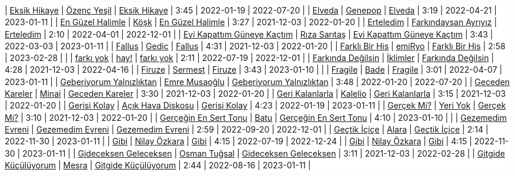| [Eksik Hikaye](https://open.spotify.com/track/3kfcomSA8NRhF1NLxlYPiL) | [Özenç Yeşil](https://open.spotify.com/artist/6Mv1vGAgeL0VfVqalu0UnW) | [Eksik Hikaye](https://open.spotify.com/album/1GQtZ8cjwJgOG97sRnVacS) | 3:45 | 2022-01-19 | 2022-07-20 |
| [Elveda](https://open.spotify.com/track/19pXIhmRBzLew2x1l7LWki) | [Genepop](https://open.spotify.com/artist/5wUX258Yd983LEgmNkyLUd) | [Elveda](https://open.spotify.com/album/10eb2x0z0w8igsSIfyblwg) | 3:19 | 2022-04-21 | 2023-01-11 |
| [En Güzel Halimle](https://open.spotify.com/track/4y7GZvMvZNdw97PcJKnRpy) | [Köşk](https://open.spotify.com/artist/2HlyUUso1Y7uFARuLJo52l) | [En Güzel Halimle](https://open.spotify.com/album/1pG6qwvm6bI3AJXQikQsWi) | 3:27 | 2021-12-03 | 2022-01-20 |
| [Erteledim](https://open.spotify.com/track/6cnkeHtbVapV7kvcVtHt0c) | [Farkındaysan Ayrıyız](https://open.spotify.com/artist/33STJLGzC6zH2dKkWphzpF) | [Erteledim](https://open.spotify.com/album/6QA1vcR6w1SlhN6hVulrwa) | 2:10 | 2022-04-01 | 2022-12-01 |
| [Evi Kapattım Güneye Kaçtım](https://open.spotify.com/track/5MnWp6UkwZK8aYYcA4j4Hh) | [Rıza Sarıtaş](https://open.spotify.com/artist/7MUr26eqFK3BCP4y6A1mJw) | [Evi Kapattım Güneye Kaçtım](https://open.spotify.com/album/795pAo5lPPzIbbCX2rKH4L) | 3:43 | 2022-03-03 | 2023-01-11 |
| [Fallus](https://open.spotify.com/track/6gggVgHXnx4kVZsS2q8PCX) | [Gedic](https://open.spotify.com/artist/2jxrUwePvYNOaMzQWXvDWp) | [Fallus](https://open.spotify.com/album/1kuU0pnUMPq6AP3Afwr992) | 4:31 | 2021-12-03 | 2022-01-20 |
| [Farklı Bir His](https://open.spotify.com/track/4Tt6QAR6GGu3QCzENL907a) | [emiRyo](https://open.spotify.com/artist/0dD6uXyogBmDb12frY2ZHv) | [Farklı Bir His](https://open.spotify.com/album/7rHj5cJPxmZaOGBzF4KA0l) | 2:58 | 2023-02-28 |  |
| [farkı yok](https://open.spotify.com/track/0zs2GLEvoeIFPfkFNgid2n) | [hay!](https://open.spotify.com/artist/5TpAJdfncmeDyJf4Eb9bLx) | [farkı yok](https://open.spotify.com/album/69FzgMnDYZCDllQJwJ53pi) | 2:11 | 2022-07-19 | 2022-12-01 |
| [Farkında Değilsin](https://open.spotify.com/track/37ud2QjKMq3bJccmeV2zz9) | [İklimler](https://open.spotify.com/artist/7xUrMZaxEWSwKaNetldbzb) | [Farkında Değilsin](https://open.spotify.com/album/5RFJZUUv9HPQnmIkRNHbPQ) | 4:28 | 2021-12-03 | 2022-04-16 |
| [Firuze](https://open.spotify.com/track/6o3GYbi4v7WtBNogqn8WP8) | [Sermest](https://open.spotify.com/artist/5nHILGm6WRRJPbiuVgvMzA) | [Firuze](https://open.spotify.com/album/6Lf0nVcPCxQU08evYqwPTm) | 3:43 | 2023-01-10 |  |
| [Fragile](https://open.spotify.com/track/08P0rCZzo3qjCk6O9p0Gjp) | [Bade](https://open.spotify.com/artist/0PtAztBAwJWdQD5BABZKtz) | [Fragile](https://open.spotify.com/album/4LgNaOfIQ24KSz3SENag21) | 3:01 | 2022-04-07 | 2023-01-11 |
| [Geberiyorum Yalnızlıktan](https://open.spotify.com/track/03rdD9GQNBe22xrne1biY7) | [Emre Musaoğlu](https://open.spotify.com/artist/3VvUdWiaUSgbuLvTiVGlnG) | [Geberiyorum Yalnızlıktan](https://open.spotify.com/album/3NECZlqCpRv3KPS0397rQX) | 3:48 | 2022-01-20 | 2022-07-20 |
| [Geceden Kareler](https://open.spotify.com/track/6YLL52Mw0FjEYmL9izGleP) | [Minai](https://open.spotify.com/artist/0uSKmfIgCQcWNKdFzZRVOh) | [Geceden Kareler](https://open.spotify.com/album/2QBRRZblmCKrXRxAQhvai4) | 3:30 | 2021-12-03 | 2022-01-20 |
| [Geri Kalanlarla](https://open.spotify.com/track/4l6xntpChmqzs08yhu09nf) | [Kalelio](https://open.spotify.com/artist/0WqkHZOOBKCYwaE9RhR74O) | [Geri Kalanlarla](https://open.spotify.com/album/6I136TUkw2jx0hUBK7Xkoy) | 3:15 | 2021-12-03 | 2022-01-20 |
| [Gerisi Kolay](https://open.spotify.com/track/6w0CJlmx1dnWilWdnnhCNi) | [Açık Hava Diskosu](https://open.spotify.com/artist/4LjXsCkKUW774tJG9HQAzm) | [Gerisi Kolay](https://open.spotify.com/album/31XHk7dDokCSLkjqcEG22K) | 4:23 | 2022-01-19 | 2023-01-11 |
| [Gerçek Mi?](https://open.spotify.com/track/2ly9EzPr29b9H0poFHy1u6) | [Yeri Yok](https://open.spotify.com/artist/5veJ9jbFRpoMMQ1aHVisen) | [Gerçek Mi?](https://open.spotify.com/album/5zXj5K6jTCbJW5OHDltzhF) | 3:10 | 2021-12-03 | 2022-01-20 |
| [Gerçeğin En Sert Tonu](https://open.spotify.com/track/7bVPRuW29YGFrzLm5drgE4) | [Batu](https://open.spotify.com/artist/7vdtfmzMDEeIAJFyOCrVIi) | [Gerçeğin En Sert Tonu](https://open.spotify.com/album/4BUzpmFQ9PucgLGat3a19K) | 4:10 | 2023-01-10 |  |
| [Gezemedim Evreni](https://open.spotify.com/track/2YLjbZZEAa7wEO0S1JfFho) | [Gezemedim Evreni](https://open.spotify.com/artist/7MQZhZNWsSncLvXey8gODV) | [Gezemedim Evreni](https://open.spotify.com/album/5OmqyN7tv80wmcNLXcbLJF) | 2:59 | 2022-09-20 | 2022-12-01 |
| [Geçtik İçiçe](https://open.spotify.com/track/4Imtj2LVF0ZFBQDAq4vkLI) | [Alara](https://open.spotify.com/artist/73cy4QAQJslj4bVgTxN5bk) | [Geçtik İçiçe](https://open.spotify.com/album/4oE8w44Nd0QKrVoTFivxtZ) | 2:14 | 2022-11-30 | 2023-01-11 |
| [Gibi](https://open.spotify.com/track/0AuIs9cgT7uq7LvsPPFkIy) | [Nilay Özkara](https://open.spotify.com/artist/2fFg8fFM1FmytOAfosG8cZ) | [Gibi](https://open.spotify.com/album/6pPSTX56kGIeeWSBLDFNEF) | 4:15 | 2022-07-19 | 2022-12-24 |
| [Gibi](https://open.spotify.com/track/4ViuYoB5Gm8NMCKXpz6uXB) | [Nilay Özkara](https://open.spotify.com/artist/2fFg8fFM1FmytOAfosG8cZ) | [Gibi](https://open.spotify.com/album/6RMREvFW2a67l3HGiozgfv) | 4:15 | 2022-11-30 | 2023-01-11 |
| [Gideceksen Geleceksen](https://open.spotify.com/track/7m6LMiaZdHcsVK5c558taN) | [Osman Tuğsal](https://open.spotify.com/artist/7uYFKmODOjK48vXyNRgKmQ) | [Gideceksen Geleceksen](https://open.spotify.com/album/13UtbmVSa114PBH4dxCb1T) | 3:11 | 2021-12-03 | 2022-02-28 |
| [Gitgide Küçülüyorum](https://open.spotify.com/track/6eH32L0EqVhgUtv7dUXfxQ) | [Mesra](https://open.spotify.com/artist/3PUodAqBgw4qOl7Ln91J1B) | [Gitgide Küçülüyorum](https://open.spotify.com/album/6tM6ecnqDcCrCKOhYKsZv1) | 2:44 | 2022-08-16 | 2023-01-11 |
